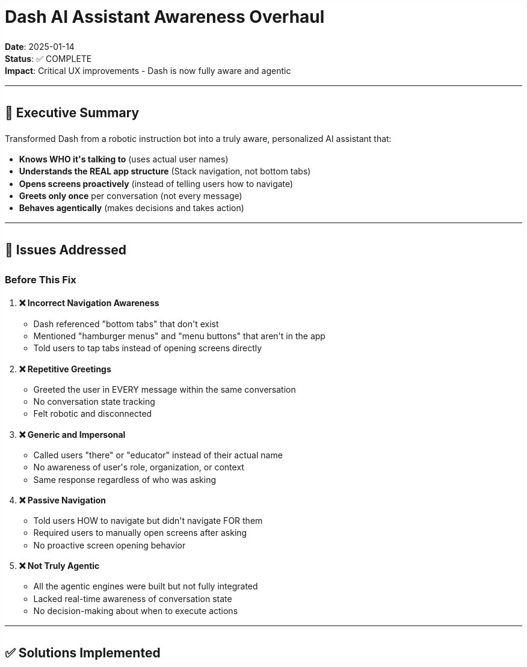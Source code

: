 # Dash AI Assistant Awareness Overhaul

**Date**: 2025-01-14  
**Status**: ✅ COMPLETE  
**Impact**: Critical UX improvements - Dash is now fully aware and agentic

---

## 🎯 Executive Summary

Transformed Dash from a robotic instruction bot into a truly aware, personalized AI assistant that:
- **Knows WHO it's talking to** (uses actual user names)
- **Understands the REAL app structure** (Stack navigation, not bottom tabs)
- **Opens screens proactively** (instead of telling users how to navigate)
- **Greets only once** per conversation (not every message)
- **Behaves agentically** (makes decisions and takes action)

---

## 🚨 Issues Addressed

### Before This Fix

1. **❌ Incorrect Navigation Awareness**
   - Dash referenced "bottom tabs" that don't exist
   - Mentioned "hamburger menus" and "menu buttons" that aren't in the app
   - Told users to tap tabs instead of opening screens directly

2. **❌ Repetitive Greetings**
   - Greeted the user in EVERY message within the same conversation
   - No conversation state tracking
   - Felt robotic and disconnected

3. **❌ Generic and Impersonal**
   - Called users "there" or "educator" instead of their actual name
   - No awareness of user's role, organization, or context
   - Same response regardless of who was asking

4. **❌ Passive Navigation**
   - Told users HOW to navigate but didn't navigate FOR them
   - Required users to manually open screens after asking
   - No proactive screen opening behavior

5. **❌ Not Truly Agentic**
   - All the agentic engines were built but not fully integrated
   - Lacked real-time awareness of conversation state
   - No decision-making about when to execute actions

---

## ✅ Solutions Implemented
